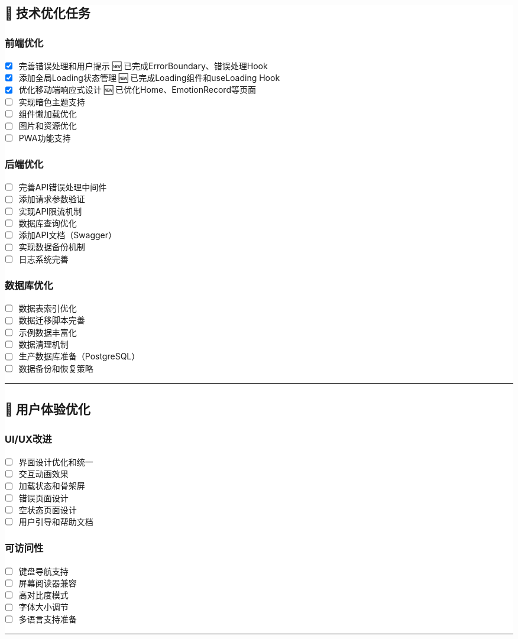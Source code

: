 
## 🔧 技术优化任务

### 前端优化
- [x] 完善错误处理和用户提示 🆕 已完成ErrorBoundary、错误处理Hook
- [x] 添加全局Loading状态管理 🆕 已完成Loading组件和useLoading Hook
- [x] 优化移动端响应式设计 🆕 已优化Home、EmotionRecord等页面
- [ ] 实现暗色主题支持
- [ ] 组件懒加载优化
- [ ] 图片和资源优化
- [ ] PWA功能支持

### 后端优化
- [ ] 完善API错误处理中间件
- [ ] 添加请求参数验证
- [ ] 实现API限流机制
- [ ] 数据库查询优化
- [ ] 添加API文档（Swagger）
- [ ] 实现数据备份机制
- [ ] 日志系统完善

### 数据库优化
- [ ] 数据表索引优化
- [ ] 数据迁移脚本完善
- [ ] 示例数据丰富化
- [ ] 数据清理机制
- [ ] 生产数据库准备（PostgreSQL）
- [ ] 数据备份和恢复策略

---



## 📱 用户体验优化

### UI/UX改进
- [ ] 界面设计优化和统一
- [ ] 交互动画效果
- [ ] 加载状态和骨架屏
- [ ] 错误页面设计
- [ ] 空状态页面设计
- [ ] 用户引导和帮助文档

### 可访问性
- [ ] 键盘导航支持
- [ ] 屏幕阅读器兼容
- [ ] 高对比度模式
- [ ] 字体大小调节
- [ ] 多语言支持准备

---